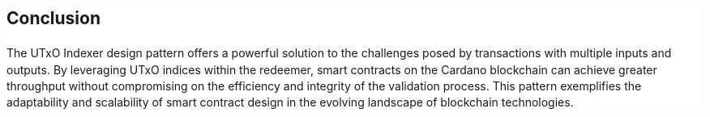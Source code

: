 ## Conclusion

The UTxO Indexer design pattern offers a powerful solution to the challenges posed by transactions
with multiple inputs and outputs. By leveraging UTxO indices within the redeemer, smart contracts on
the Cardano blockchain can achieve greater throughput without compromising on the efficiency and
integrity of the validation process. This pattern exemplifies the adaptability and scalability of
smart contract design in the evolving landscape of blockchain technologies.
